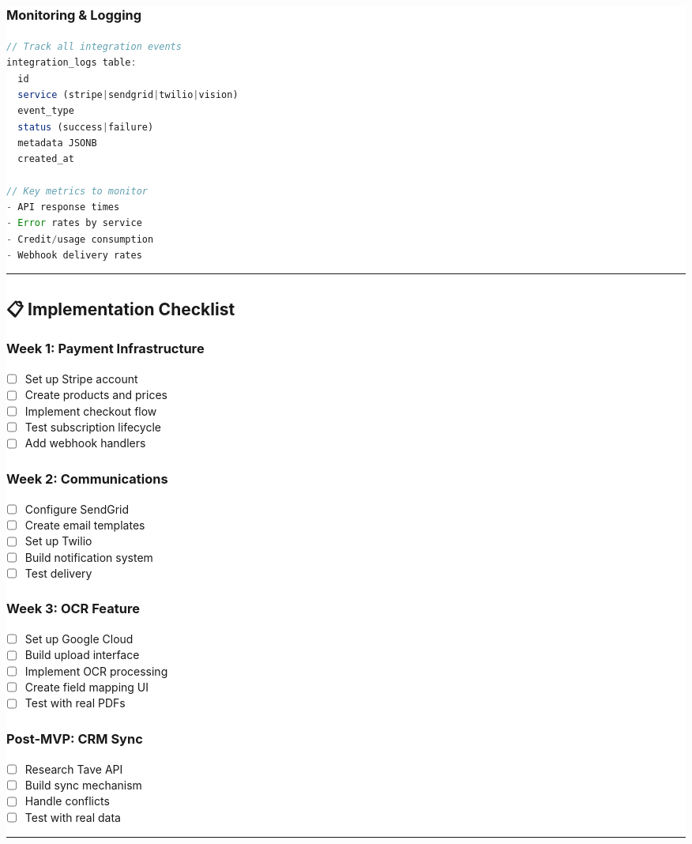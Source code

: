 ### **Monitoring & Logging**
```typescript
// Track all integration events
integration_logs table:
  id
  service (stripe|sendgrid|twilio|vision)
  event_type
  status (success|failure)
  metadata JSONB
  created_at
  
// Key metrics to monitor
- API response times
- Error rates by service
- Credit/usage consumption
- Webhook delivery rates
```

---

## 📋 Implementation Checklist

### **Week 1: Payment Infrastructure**
- [ ] Set up Stripe account
- [ ] Create products and prices
- [ ] Implement checkout flow
- [ ] Test subscription lifecycle
- [ ] Add webhook handlers

### **Week 2: Communications**
- [ ] Configure SendGrid
- [ ] Create email templates
- [ ] Set up Twilio
- [ ] Build notification system
- [ ] Test delivery

### **Week 3: OCR Feature**
- [ ] Set up Google Cloud
- [ ] Build upload interface
- [ ] Implement OCR processing
- [ ] Create field mapping UI
- [ ] Test with real PDFs

### **Post-MVP: CRM Sync**
- [ ] Research Tave API
- [ ] Build sync mechanism
- [ ] Handle conflicts
- [ ] Test with real data

---
